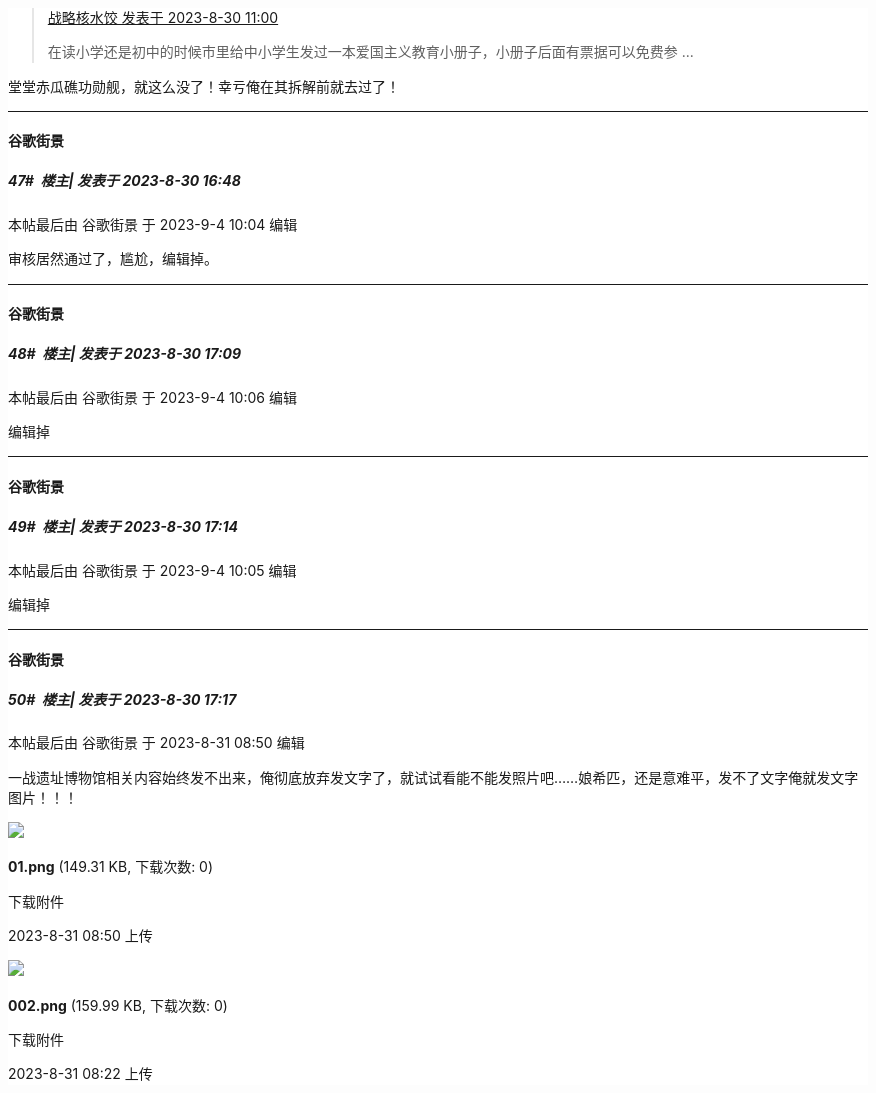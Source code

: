 <blockquote><a href="httphttps://bbs.saraba1st.com/2b/forum.php?mod=redirect&amp;goto=findpost&amp;pid=62224336&amp;ptid=2150177" target="_blank">战略核水饺 发表于 2023-8-30 11:00</a>

在读小学还是初中的时候市里给中小学生发过一本爱国主义教育小册子，小册子后面有票据可以免费参 ...</blockquote>
堂堂赤瓜礁功勋舰，就这么没了！幸亏俺在其拆解前就去过了！

*****

####  谷歌街景  
##### 47#         楼主| 发表于 2023-8-30 16:48

 本帖最后由 谷歌街景 于 2023-9-4 10:04 编辑 

审核居然通过了，尴尬，编辑掉。

*****

####  谷歌街景  
##### 48#         楼主| 发表于 2023-8-30 17:09

 本帖最后由 谷歌街景 于 2023-9-4 10:06 编辑 

编辑掉

*****

####  谷歌街景  
##### 49#         楼主| 发表于 2023-8-30 17:14

 本帖最后由 谷歌街景 于 2023-9-4 10:05 编辑 

编辑掉

*****

####  谷歌街景  
##### 50#         楼主| 发表于 2023-8-30 17:17

 本帖最后由 谷歌街景 于 2023-8-31 08:50 编辑 

一战遗址博物馆相关内容始终发不出来，俺彻底放弃发文字了，就试试看能不能发照片吧……娘希匹，还是意难平，发不了文字俺就发文字图片！！！

<img src="https://img.saraba1st.com/forum/202308/31/085023smgazz1nzw73q2n3.png" referrerpolicy="no-referrer">

<strong>01.png</strong> (149.31 KB, 下载次数: 0)

下载附件

2023-8-31 08:50 上传

<img src="https://img.saraba1st.com/forum/202308/31/082259chdn8vihzaoqdpm5.png" referrerpolicy="no-referrer">

<strong>002.png</strong> (159.99 KB, 下载次数: 0)

下载附件

2023-8-31 08:22 上传
